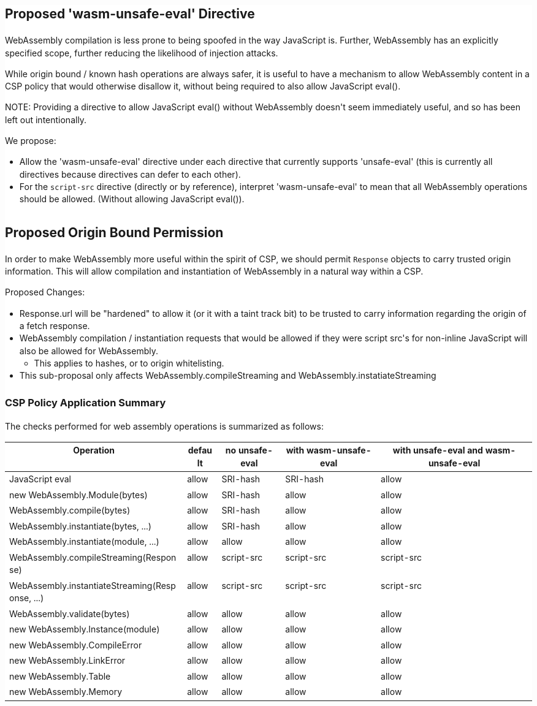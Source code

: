 
## Proposed 'wasm-unsafe-eval' Directive

WebAssembly compilation is less prone to being spoofed in the way
JavaScript is. Further, WebAssembly has an explicitly specified scope,
further reducing the likelihood of injection attacks.

While origin bound / known hash operations are always safer,
it is useful to have a mechanism to allow WebAssembly content
in a CSP policy that would otherwise disallow it, without being
required to also allow JavaScript eval().

NOTE: Providing a directive to allow JavaScript eval() without WebAssembly
doesn't seem immediately useful, and so has been left out intentionally.

We propose:
* Allow the 'wasm-unsafe-eval' directive under each directive that currently
  supports 'unsafe-eval' (this is currently all directives because
  directives can defer to each other).
* For the `script-src` directive (directly or by reference),
  interpret 'wasm-unsafe-eval' to mean
  that all WebAssembly operations should be allowed.
  (Without allowing JavaScript eval()).


## Proposed Origin Bound Permission

In order to make WebAssembly more useful within the spirit of CSP,
we should permit `Response` objects to carry trusted origin information.
This will allow compilation and instantiation of WebAssembly
in a natural way within a CSP.

Proposed Changes:
* Response.url will be "hardened" to allow it (or it with a taint track bit)
  to be trusted to carry information regarding the origin of a fetch
  response.
* WebAssembly compilation / instantiation requests that would
  be allowed if they were script src's for non-inline JavaScript
  will also be allowed for WebAssembly.
   * This applies to hashes, or to origin whitelisting.
* This sub-proposal only affects WebAssembly.compileStreaming
  and WebAssembly.instatiateStreaming
  
### CSP Policy Application Summary

The checks performed for web assembly operations is summarized as follows:

Operation | default | no unsafe-eval | with wasm-unsafe-eval | with unsafe-eval and wasm-unsafe-eval 
--- | --- | --- | --- | ---
JavaScript eval                                  | allow | SRI-hash | SRI-hash | allow
new WebAssembly.Module(bytes)                    | allow | SRI-hash | allow | allow 
WebAssembly.compile(bytes)                       | allow | SRI-hash | allow | allow 
WebAssembly.instantiate(bytes, ...)              | allow | SRI-hash | allow | allow 
WebAssembly.instantiate(module, ...)             | allow | allow | allow | allow 
WebAssembly.compileStreaming(Response)           | allow | script-src | script-src | script-src 
WebAssembly.instantiateStreaming(Response, ...)  | allow | script-src | script-src | script-src
WebAssembly.validate(bytes)                      | allow | allow | allow | allow 
new WebAssembly.Instance(module)                 | allow | allow | allow | allow 
new WebAssembly.CompileError                     | allow | allow | allow | allow 
new WebAssembly.LinkError                        | allow | allow | allow | allow 
new WebAssembly.Table                            | allow | allow | allow | allow 
new WebAssembly.Memory                           | allow | allow | allow | allow 
